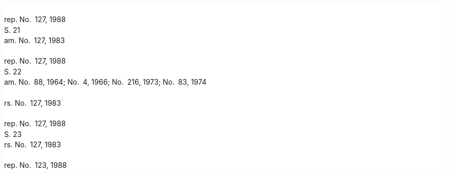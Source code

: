   <td>
    <div><o:p> </o:p></div>
  </td>
  <td>
    <div>rep. No. 127, 1988 <o:p></o:p></div>
  </td>
</tr>
<tr>
  <td>
    <div>S. 21  <o:p></o:p></div>
  </td>
  <td>
    <div>am. No. 127, 1983 <o:p></o:p></div>
  </td>
</tr>
<tr>
  <td>
    <div><o:p> </o:p></div>
  </td>
  <td>
    <div>rep. No. 127, 1988 <o:p></o:p></div>
  </td>
</tr>
<tr>
  <td>
    <div>S. 22  <o:p></o:p></div>
  </td>
  <td>
    <div>am. No. 88, 1964; No. 4, 1966; No. 216, 1973; No. 83, 1974 <o:p></o:p></div>
  </td>
</tr>
<tr>
  <td>
    <div><o:p> </o:p></div>
  </td>
  <td>
    <div>rs. No. 127, 1983 <o:p></o:p></div>
  </td>
</tr>
<tr>
  <td>
    <div><o:p> </o:p></div>
  </td>
  <td>
    <div>rep. No. 127, 1988 <o:p></o:p></div>
  </td>
</tr>
<tr>
  <td>
    <div>S. 23  <o:p></o:p></div>
  </td>
  <td>
    <div>rs. No. 127, 1983 <o:p></o:p></div>
  </td>
</tr>
<tr>
  <td>
    <div><o:p> </o:p></div>
  </td>
  <td>
    <div>rep. No. 123, 1988 <o:p></o:p></div>
  </td>
</tr>
<tr>